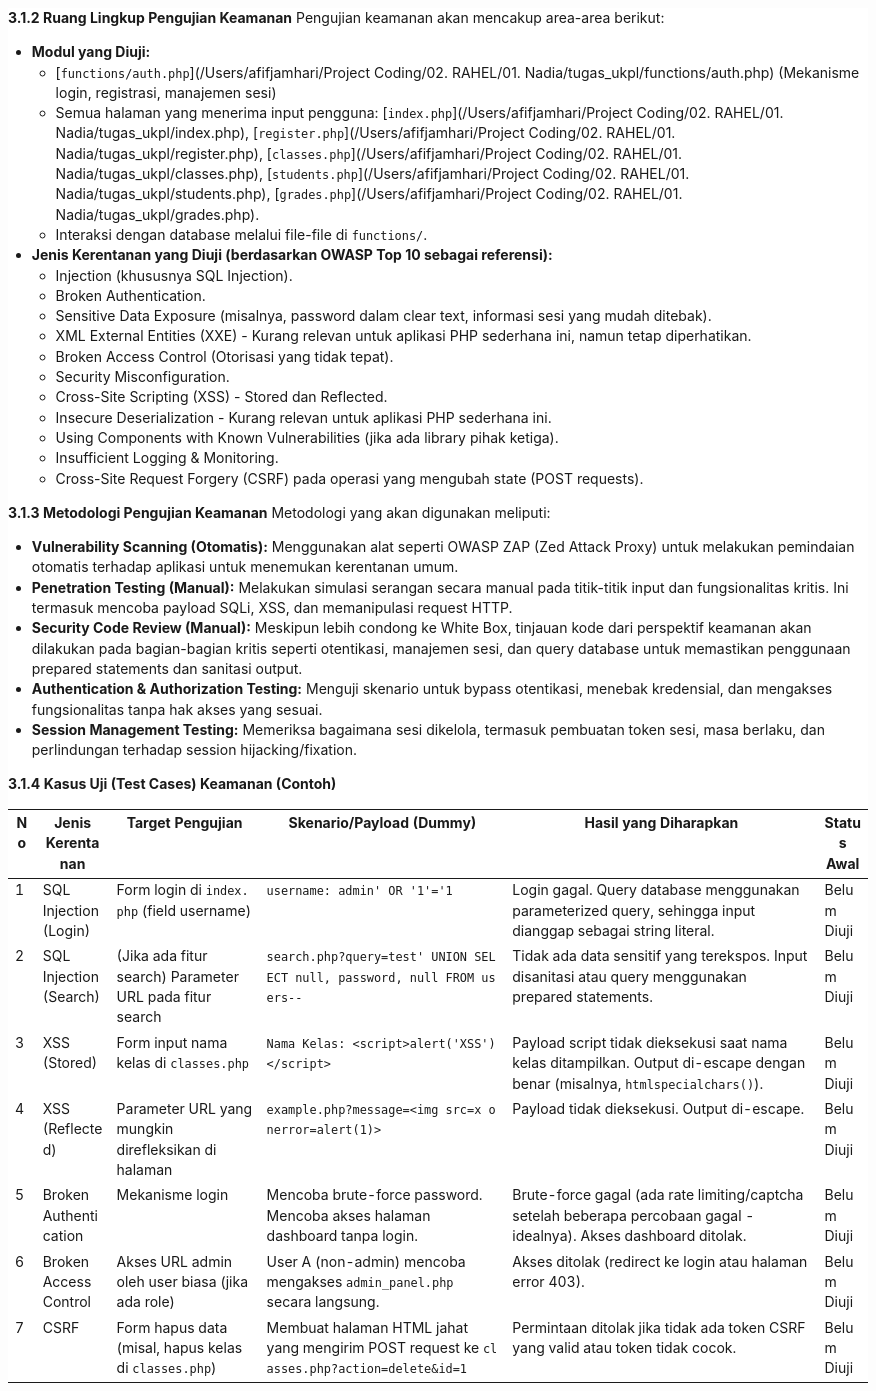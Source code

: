 **3.1.2 Ruang Lingkup Pengujian Keamanan**
Pengujian keamanan akan mencakup area-area berikut:
*   **Modul yang Diuji:**
    *   [`functions/auth.php`](/Users/afifjamhari/Project Coding/02. RAHEL/01. Nadia/tugas_ukpl/functions/auth.php) (Mekanisme login, registrasi, manajemen sesi)
    *   Semua halaman yang menerima input pengguna: [`index.php`](/Users/afifjamhari/Project Coding/02. RAHEL/01. Nadia/tugas_ukpl/index.php), [`register.php`](/Users/afifjamhari/Project Coding/02. RAHEL/01. Nadia/tugas_ukpl/register.php), [`classes.php`](/Users/afifjamhari/Project Coding/02. RAHEL/01. Nadia/tugas_ukpl/classes.php), [`students.php`](/Users/afifjamhari/Project Coding/02. RAHEL/01. Nadia/tugas_ukpl/students.php), [`grades.php`](/Users/afifjamhari/Project Coding/02. RAHEL/01. Nadia/tugas_ukpl/grades.php).
    *   Interaksi dengan database melalui file-file di `functions/`.
*   **Jenis Kerentanan yang Diuji (berdasarkan OWASP Top 10 sebagai referensi):**
    *   Injection (khususnya SQL Injection).
    *   Broken Authentication.
    *   Sensitive Data Exposure (misalnya, password dalam clear text, informasi sesi yang mudah ditebak).
    *   XML External Entities (XXE) - Kurang relevan untuk aplikasi PHP sederhana ini, namun tetap diperhatikan.
    *   Broken Access Control (Otorisasi yang tidak tepat).
    *   Security Misconfiguration.
    *   Cross-Site Scripting (XSS) - Stored dan Reflected.
    *   Insecure Deserialization - Kurang relevan untuk aplikasi PHP sederhana ini.
    *   Using Components with Known Vulnerabilities (jika ada library pihak ketiga).
    *   Insufficient Logging & Monitoring.
    *   Cross-Site Request Forgery (CSRF) pada operasi yang mengubah state (POST requests).

**3.1.3 Metodologi Pengujian Keamanan**
Metodologi yang akan digunakan meliputi:
*   **Vulnerability Scanning (Otomatis):** Menggunakan alat seperti OWASP ZAP (Zed Attack Proxy) untuk melakukan pemindaian otomatis terhadap aplikasi untuk menemukan kerentanan umum.
*   **Penetration Testing (Manual):** Melakukan simulasi serangan secara manual pada titik-titik input dan fungsionalitas kritis. Ini termasuk mencoba payload SQLi, XSS, dan memanipulasi request HTTP.
*   **Security Code Review (Manual):** Meskipun lebih condong ke White Box, tinjauan kode dari perspektif keamanan akan dilakukan pada bagian-bagian kritis seperti otentikasi, manajemen sesi, dan query database untuk memastikan penggunaan prepared statements dan sanitasi output.
*   **Authentication & Authorization Testing:** Menguji skenario untuk bypass otentikasi, menebak kredensial, dan mengakses fungsionalitas tanpa hak akses yang sesuai.
*   **Session Management Testing:** Memeriksa bagaimana sesi dikelola, termasuk pembuatan token sesi, masa berlaku, dan perlindungan terhadap session hijacking/fixation.

**3.1.4 Kasus Uji (Test Cases) Keamanan (Contoh)**

| No | Jenis Kerentanan        | Target Pengujian                                       | Skenario/Payload (Dummy)                                                                    | Hasil yang Diharapkan                                                                                                | Status Awal |
|----|-------------------------|--------------------------------------------------------|---------------------------------------------------------------------------------------------|----------------------------------------------------------------------------------------------------------------------|-------------|
| 1  | SQL Injection (Login)   | Form login di `index.php` (field username)             | `username: admin' OR '1'='1`                                                               | Login gagal. Query database menggunakan parameterized query, sehingga input dianggap sebagai string literal.         | Belum Diuji |
| 2  | SQL Injection (Search)  | (Jika ada fitur search) Parameter URL pada fitur search | `search.php?query=test' UNION SELECT null, password, null FROM users--`                    | Tidak ada data sensitif yang terekspos. Input disanitasi atau query menggunakan prepared statements.                 | Belum Diuji |
| 3  | XSS (Stored)            | Form input nama kelas di `classes.php`                 | `Nama Kelas: <script>alert('XSS')</script>`                                                 | Payload script tidak dieksekusi saat nama kelas ditampilkan. Output di-escape dengan benar (misalnya, `htmlspecialchars()`). | Belum Diuji |
| 4  | XSS (Reflected)         | Parameter URL yang mungkin direfleksikan di halaman    | `example.php?message=<img src=x onerror=alert(1)>`                                        | Payload tidak dieksekusi. Output di-escape.                                                                          | Belum Diuji |
| 5  | Broken Authentication   | Mekanisme login                                        | Mencoba brute-force password. Mencoba akses halaman dashboard tanpa login.                  | Brute-force gagal (ada rate limiting/captcha setelah beberapa percobaan gagal - idealnya). Akses dashboard ditolak. | Belum Diuji |
| 6  | Broken Access Control   | Akses URL admin oleh user biasa (jika ada role)        | User A (non-admin) mencoba mengakses `admin_panel.php` secara langsung.                     | Akses ditolak (redirect ke login atau halaman error 403).                                                            | Belum Diuji |
| 7  | CSRF                    | Form hapus data (misal, hapus kelas di `classes.php`)  | Membuat halaman HTML jahat yang mengirim POST request ke `classes.php?action=delete&id=1` | Permintaan ditolak jika tidak ada token CSRF yang valid atau token tidak cocok.                                      | Belum Diuji |